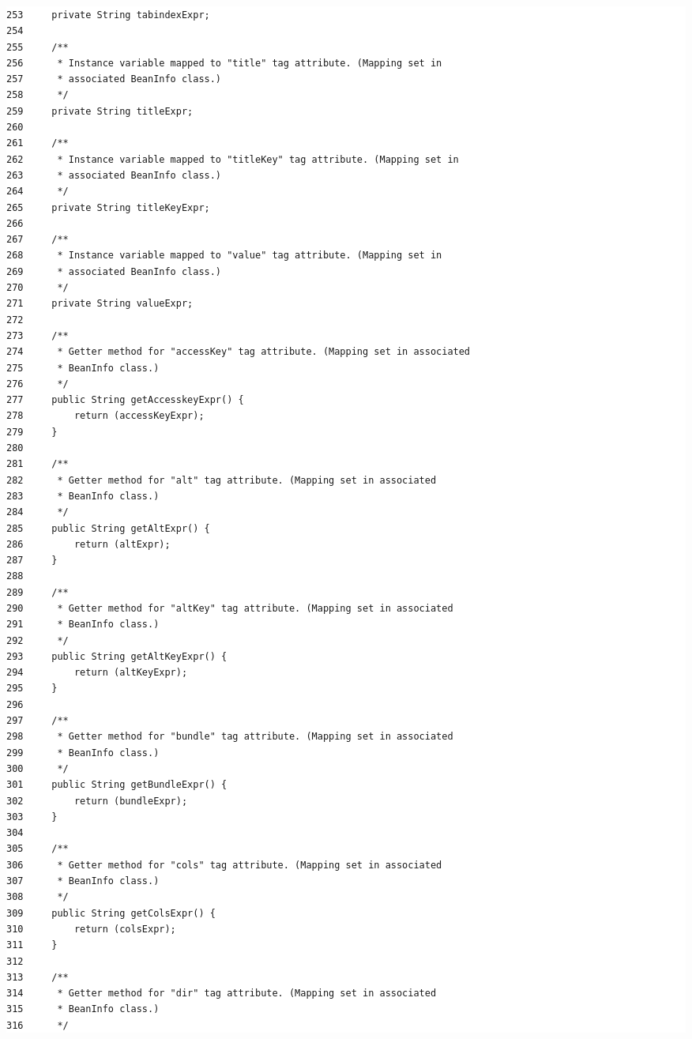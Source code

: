     253     private String tabindexExpr;
    254 
    255     /**
    256      * Instance variable mapped to "title" tag attribute. (Mapping set in
    257      * associated BeanInfo class.)
    258      */
    259     private String titleExpr;
    260 
    261     /**
    262      * Instance variable mapped to "titleKey" tag attribute. (Mapping set in
    263      * associated BeanInfo class.)
    264      */
    265     private String titleKeyExpr;
    266 
    267     /**
    268      * Instance variable mapped to "value" tag attribute. (Mapping set in
    269      * associated BeanInfo class.)
    270      */
    271     private String valueExpr;
    272 
    273     /**
    274      * Getter method for "accessKey" tag attribute. (Mapping set in associated
    275      * BeanInfo class.)
    276      */
    277     public String getAccesskeyExpr() {
    278         return (accessKeyExpr);
    279     }
    280 
    281     /**
    282      * Getter method for "alt" tag attribute. (Mapping set in associated
    283      * BeanInfo class.)
    284      */
    285     public String getAltExpr() {
    286         return (altExpr);
    287     }
    288 
    289     /**
    290      * Getter method for "altKey" tag attribute. (Mapping set in associated
    291      * BeanInfo class.)
    292      */
    293     public String getAltKeyExpr() {
    294         return (altKeyExpr);
    295     }
    296 
    297     /**
    298      * Getter method for "bundle" tag attribute. (Mapping set in associated
    299      * BeanInfo class.)
    300      */
    301     public String getBundleExpr() {
    302         return (bundleExpr);
    303     }
    304 
    305     /**
    306      * Getter method for "cols" tag attribute. (Mapping set in associated
    307      * BeanInfo class.)
    308      */
    309     public String getColsExpr() {
    310         return (colsExpr);
    311     }
    312 
    313     /**
    314      * Getter method for "dir" tag attribute. (Mapping set in associated
    315      * BeanInfo class.)
    316      */